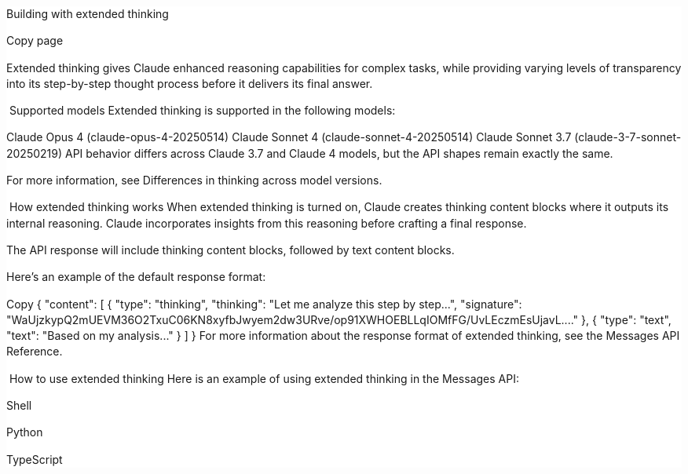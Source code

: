 Building with extended thinking

Copy page

Extended thinking gives Claude enhanced reasoning capabilities for complex tasks, while providing varying levels of transparency into its step-by-step thought process before it delivers its final answer.

​
Supported models
Extended thinking is supported in the following models:

Claude Opus 4 (claude-opus-4-20250514)
Claude Sonnet 4 (claude-sonnet-4-20250514)
Claude Sonnet 3.7 (claude-3-7-sonnet-20250219)
API behavior differs across Claude 3.7 and Claude 4 models, but the API shapes remain exactly the same.

For more information, see Differences in thinking across model versions.

​
How extended thinking works
When extended thinking is turned on, Claude creates thinking content blocks where it outputs its internal reasoning. Claude incorporates insights from this reasoning before crafting a final response.

The API response will include thinking content blocks, followed by text content blocks.

Here’s an example of the default response format:


Copy
{
  "content": [
    {
      "type": "thinking",
      "thinking": "Let me analyze this step by step...",
      "signature": "WaUjzkypQ2mUEVM36O2TxuC06KN8xyfbJwyem2dw3URve/op91XWHOEBLLqIOMfFG/UvLEczmEsUjavL...."
    },
    {
      "type": "text",
      "text": "Based on my analysis..."
    }
  ]
}
For more information about the response format of extended thinking, see the Messages API Reference.

​
How to use extended thinking
Here is an example of using extended thinking in the Messages API:


Shell

Python

TypeScript
